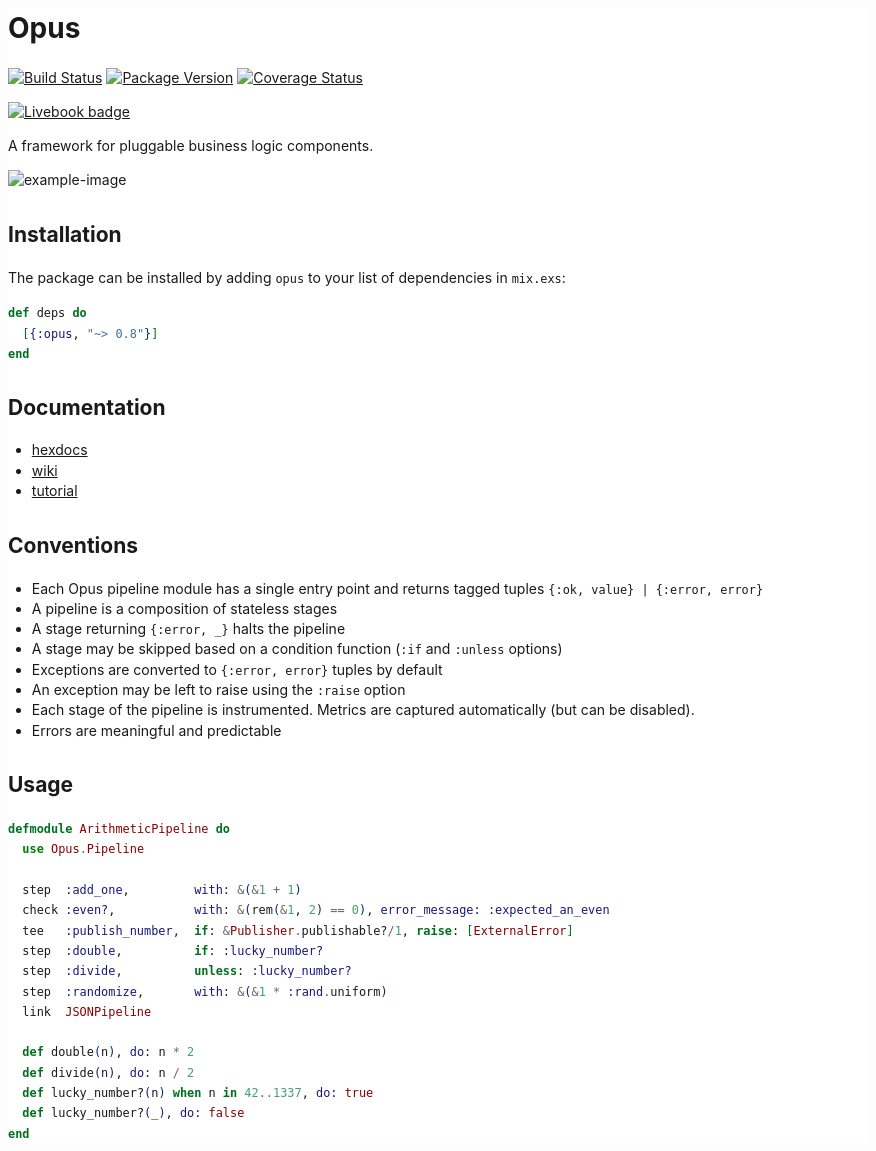 # Opus

[![Build Status](https://github.com/zorbash/opus/workflows/tests/badge.svg)](https://github.com/zorbash/opus/actions)
[![Package Version](https://img.shields.io/hexpm/v/opus.svg)](https://hex.pm/packages/opus)
[![Coverage Status](https://coveralls.io/repos/github/zorbash/opus/badge.svg?branch=master)](https://coveralls.io/github/zorbash/opus?branch=master)

[![Livebook badge](https://livebook.dev/badge/v1/blue.svg)](https://livebook.dev/run?url=https%3A%2F%2Fhexdocs.pm%2Fopus%2Ftutorial.livemd)

A framework for pluggable business logic components.

![example-image](https://i.imgur.com/WwuyojJ.png)

## Installation

The package can be installed by adding `opus` to your list of dependencies in `mix.exs`:

```elixir
def deps do
  [{:opus, "~> 0.8"}]
end
```

## Documentation

* [hexdocs](https://hexdocs.pm/opus)
* [wiki](https://github.com/zorbash/opus/wiki)
* [tutorial](https://hexdocs.pm/opus/tutorial.html)

## Conventions

* Each Opus pipeline module has a single entry point and returns tagged tuples
    `{:ok, value} | {:error, error}`
* A pipeline is a composition of stateless stages
* A stage returning `{:error, _}` halts the pipeline
* A stage may be skipped based on a condition function (`:if` and `:unless` options)
* Exceptions are converted to `{:error, error}` tuples by default
* An exception may be left to raise using the `:raise` option
* Each stage of the pipeline is instrumented. Metrics are captured
  automatically (but can be disabled).
* Errors are meaningful and predictable

## Usage

```elixir
defmodule ArithmeticPipeline do
  use Opus.Pipeline

  step  :add_one,         with: &(&1 + 1)
  check :even?,           with: &(rem(&1, 2) == 0), error_message: :expected_an_even
  tee   :publish_number,  if: &Publisher.publishable?/1, raise: [ExternalError]
  step  :double,          if: :lucky_number?
  step  :divide,          unless: :lucky_number?
  step  :randomize,       with: &(&1 * :rand.uniform)
  link  JSONPipeline

  def double(n), do: n * 2
  def divide(n), do: n / 2
  def lucky_number?(n) when n in 42..1337, do: true
  def lucky_number?(_), do: false
end
```

[hex-retry]: https://github.com/safwank/ElixirRetry/blob/master/lib/retry/delay_streams.ex
[hexdocs-graph]: https://hexdocs.pm/opus/Opus.Graph.html
[graphviz]: https://www.graphviz.org/
[dryrb-transaction]: https://dry-rb.org/gems/dry-transaction/
[trailblazer-operation]: http://trailblazer.to/gems/operation/2.0/
[medium-blogpost]: https://medium.com/quiqup-engineering/how-to-create-beautiful-pipelines-on-elixir-with-opus-f0b688de8994
[opus_graph]: https://github.com/zorbash/opus_graph
[opus-telemetry]: https://hexdocs.pm/opus/Opus.Telemetry.html
[post-opus-telemetry]: https://zorbash.com/post/phoenix-telemetry/